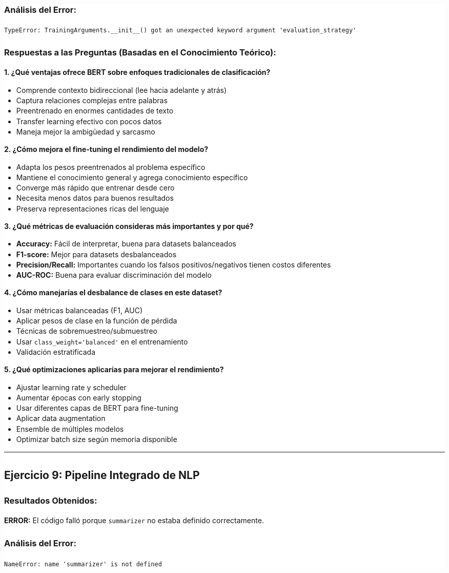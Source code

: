 ### Análisis del Error:
```
TypeError: TrainingArguments.__init__() got an unexpected keyword argument 'evaluation_strategy'
```

### Respuestas a las Preguntas (Basadas en el Conocimiento Teórico):

**1. ¿Qué ventajas ofrece BERT sobre enfoques tradicionales de clasificación?**
- Comprende contexto bidireccional (lee hacia adelante y atrás)
- Captura relaciones complejas entre palabras
- Preentrenado en enormes cantidades de texto
- Transfer learning efectivo con pocos datos
- Maneja mejor la ambigüedad y sarcasmo

**2. ¿Cómo mejora el fine-tuning el rendimiento del modelo?**
- Adapta los pesos preentrenados al problema específico
- Mantiene el conocimiento general y agrega conocimiento específico
- Converge más rápido que entrenar desde cero
- Necesita menos datos para buenos resultados
- Preserva representaciones ricas del lenguaje

**3. ¿Qué métricas de evaluación consideras más importantes y por qué?**
- **Accuracy:** Fácil de interpretar, buena para datasets balanceados
- **F1-score:** Mejor para datasets desbalanceados
- **Precision/Recall:** Importantes cuando los falsos positivos/negativos tienen costos diferentes
- **AUC-ROC:** Buena para evaluar discriminación del modelo

**4. ¿Cómo manejarías el desbalance de clases en este dataset?**
- Usar métricas balanceadas (F1, AUC)
- Aplicar pesos de clase en la función de pérdida
- Técnicas de sobremuestreo/submuestreo
- Usar `class_weight='balanced'` en el entrenamiento
- Validación estratificada

**5. ¿Qué optimizaciones aplicarías para mejorar el rendimiento?**
- Ajustar learning rate y scheduler
- Aumentar épocas con early stopping
- Usar diferentes capas de BERT para fine-tuning
- Aplicar data augmentation
- Ensemble de múltiples modelos
- Optimizar batch size según memoria disponible

---

## Ejercicio 9: Pipeline Integrado de NLP

### Resultados Obtenidos:
**ERROR:** El código falló porque `summarizer` no estaba definido correctamente.

### Análisis del Error:
```
NameError: name 'summarizer' is not defined
```
